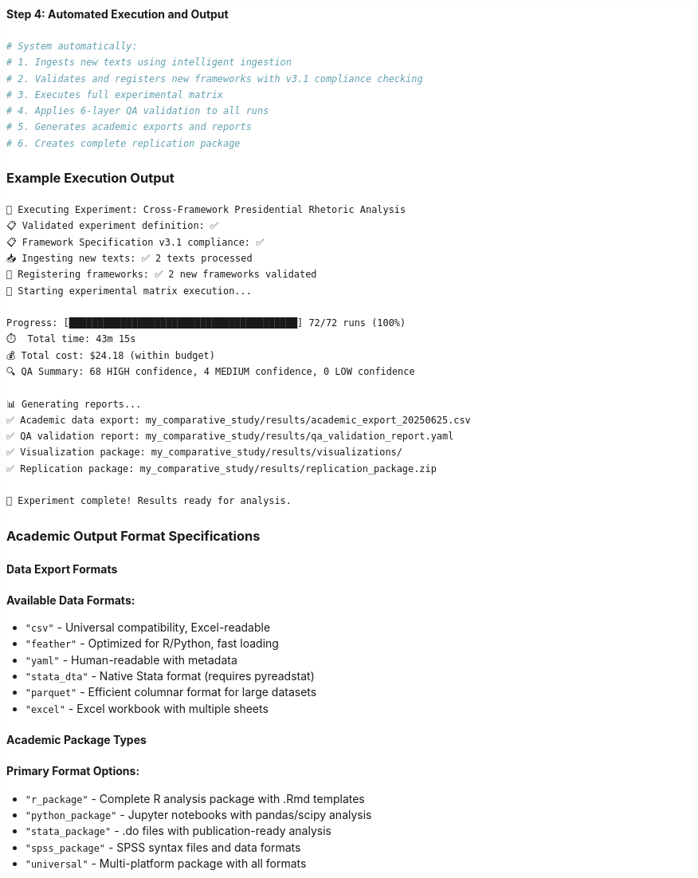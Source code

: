 #### **Step 4: Automated Execution and Output**

```bash
# System automatically:
# 1. Ingests new texts using intelligent ingestion
# 2. Validates and registers new frameworks with v3.1 compliance checking
# 3. Executes full experimental matrix
# 4. Applies 6-layer QA validation to all runs
# 5. Generates academic exports and reports
# 6. Creates complete replication package
```

### **Example Execution Output**

```
🧪 Executing Experiment: Cross-Framework Presidential Rhetoric Analysis
📋 Validated experiment definition: ✅ 
📋 Framework Specification v3.1 compliance: ✅
📥 Ingesting new texts: ✅ 2 texts processed
🔧 Registering frameworks: ✅ 2 new frameworks validated
🚀 Starting experimental matrix execution...

Progress: [████████████████████████████████████████] 72/72 runs (100%)
⏱️  Total time: 43m 15s
💰 Total cost: $24.18 (within budget)
🔍 QA Summary: 68 HIGH confidence, 4 MEDIUM confidence, 0 LOW confidence

📊 Generating reports...
✅ Academic data export: my_comparative_study/results/academic_export_20250625.csv
✅ QA validation report: my_comparative_study/results/qa_validation_report.yaml
✅ Visualization package: my_comparative_study/results/visualizations/
✅ Replication package: my_comparative_study/results/replication_package.zip

🎉 Experiment complete! Results ready for analysis.
```

### **Academic Output Format Specifications**

#### **Data Export Formats**

**Available Data Formats:**
- `"csv"` - Universal compatibility, Excel-readable
- `"feather"` - Optimized for R/Python, fast loading
- `"yaml"` - Human-readable with metadata
- `"stata_dta"` - Native Stata format (requires pyreadstat)
- `"parquet"` - Efficient columnar format for large datasets
- `"excel"` - Excel workbook with multiple sheets

#### **Academic Package Types**

**Primary Format Options:**
- `"r_package"` - Complete R analysis package with .Rmd templates
- `"python_package"` - Jupyter notebooks with pandas/scipy analysis
- `"stata_package"` - .do files with publication-ready analysis
- `"spss_package"` - SPSS syntax files and data formats
- `"universal"` - Multi-platform package with all formats
